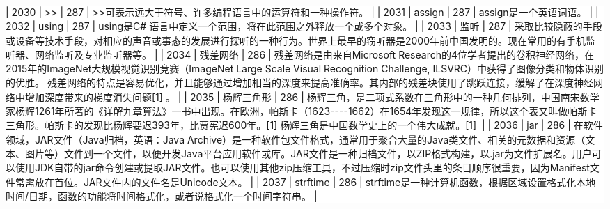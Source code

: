 | 2030 | >>               | 287  | >>可表示远大于符号、许多编程语言中的运算符和一种操作符。                                                                                                                                                                                                                                                                                                                                                                                                                                                                                                                                                                                                                                                                                           |
| 2031 | assign           | 287  | assign是一个英语词语。                                                                                                                                                                                                                                                                                                                                                                                                                                                                                                                                                                                                                                                                                                          |
| 2032 | using            | 287  | using是C# 语言中定义一个范围，将在此范围之外释放一个或多个对象。                                                                                                                                                                                                                                                                                                                                                                                                                                                                                                                                                                                                                                                                                    |
| 2033 | 监听               | 287  | 采取比较隐蔽的手段或设备等技术手段，对相应的声音或事态的发展进行探听的一种行为。世界上最早的窃听器是2000年前中国发明的。现在常用的有手机监听器、网络监听及专业监听器等。                                                                                                                                                                                                                                                                                                                                                                                                                                                                                                                                                                                                                                  |
| 2034 | 残差网络             | 286  | 残差网络是由来自Microsoft Research的4位学者提出的卷积神经网络，在2015年的ImageNet大规模视觉识别竞赛（ImageNet Large Scale Visual Recognition Challenge, ILSVRC）中获得了图像分类和物体识别的优胜。 残差网络的特点是容易优化，并且能够通过增加相当的深度来提高准确率。其内部的残差块使用了跳跃连接，缓解了在深度神经网络中增加深度带来的梯度消失问题[1] 。                                                                                                                                                                                                                                                                                                                                                                                                                                                                                             |
| 2035 | 杨辉三角形            | 286  | 杨辉三角，是二项式系数在三角形中的一种几何排列，中国南宋数学家杨辉1261年所著的《详解九章算法》一书中出现。在欧洲，帕斯卡（1623----1662）在1654年发现这一规律，所以这个表又叫做帕斯卡三角形。帕斯卡的发现比杨辉要迟393年，比贾宪迟600年。[1] 杨辉三角是中国数学史上的一个伟大成就。[1]                                                                                                                                                                                                                                                                                                                                                                                                                                                                                                                                                             |
| 2036 | jar              | 286  | 在软件领域，JAR文件（Java归档，英语：Java Archive）是一种软件包文件格式，通常用于聚合大量的Java类文件、相关的元数据和资源（文本、图片等）文件到一个文件，以便开发Java平台应用软件或库。JAR文件是一种归档文件，以ZIP格式构建，以.jar为文件扩展名。用户可以使用JDK自带的jar命令创建或提取JAR文件。也可以使用其他zip压缩工具，不过压缩时zip文件头里的条目顺序很重要，因为Manifest文件常需放在首位。JAR文件内的文件名是Unicode文本。                                                                                                                                                                                                                                                                                                                                                                                                                                                                     |
| 2037 | strftime         | 286  | strftime是一种计算机函数，根据区域设置格式化本地时间/日期，函数的功能将时间格式化，或者说格式化一个时间字符串。                                                                                                                                                                                                                                                                                                                                                                                                                                                                                                                                                                                                                                                            |